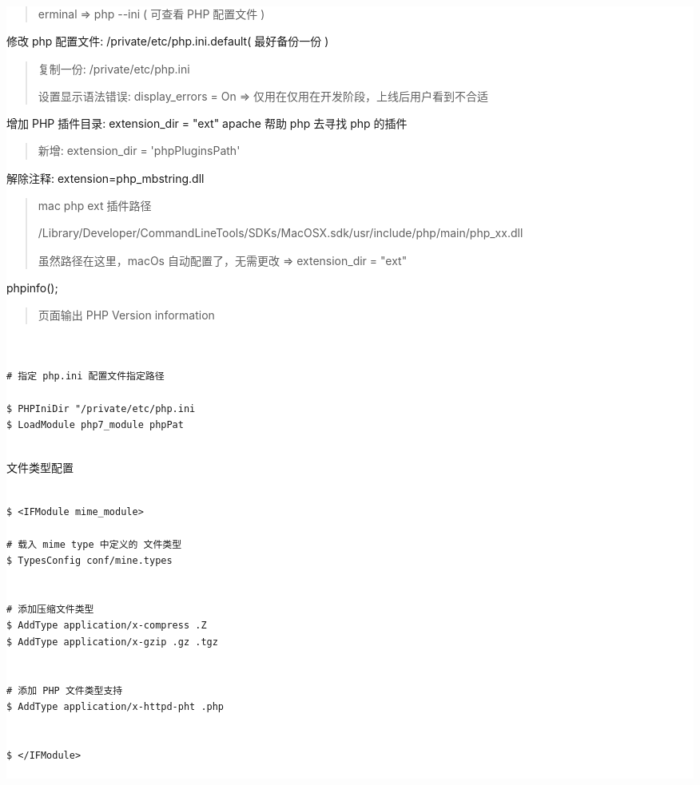 > erminal => php --ini ( 可查看 PHP 配置文件 )
    

修改 php 配置文件: /private/etc/php.ini.default( 最好备份一份 )
        
> 复制一份: /private/etc/php.ini
>
> 设置显示语法错误: display_errors = On => 仅用在仅用在开发阶段，上线后用户看到不合适
            
            
增加 PHP 插件目录: extension_dir = "ext" 
apache 帮助 php 去寻找 php 的插件
        
> 新增: extension_dir = 'phpPluginsPath'

            
解除注释: extension=php_mbstring.dll
        
> mac php ext 插件路径
>   
> /Library/Developer/CommandLineTools/SDKs/MacOSX.sdk/usr/include/php/main/php_xx.dll
>             
> 虽然路径在这里，macOs 自动配置了，无需更改 => extension_dir = "ext"
                
            
phpinfo();
        
> 页面输出 PHP Version information
            
``` vim


# 指定 php.ini 配置文件指定路径

$ PHPIniDir "/private/etc/php.ini 
$ LoadModule php7_module phpPat  


```     
    

文件类型配置


``` vim

$ <IFModule mime_module>

# 载入 mime type 中定义的 文件类型 
$ TypesConfig conf/mine.types


# 添加压缩文件类型
$ AddType application/x-compress .Z
$ AddType application/x-gzip .gz .tgz


# 添加 PHP 文件类型支持
$ AddType application/x-httpd-pht .php


$ </IFModule>


```

